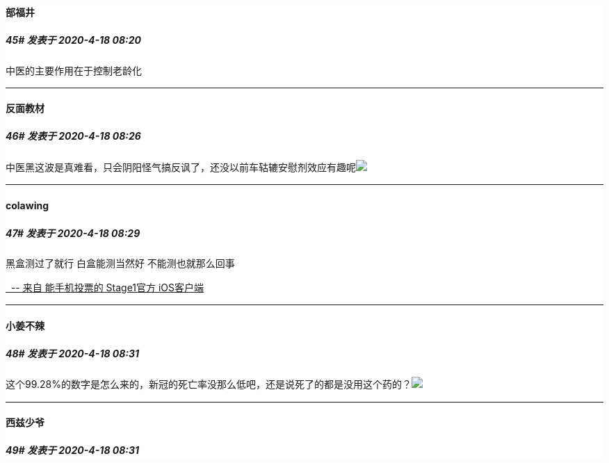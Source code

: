 ####  部福井  
##### 45#       发表于 2020-4-18 08:20




中医的主要作用在于控制老龄化







*****

####  反面教材  
##### 46#       发表于 2020-4-18 08:26




中医黑这波是真难看，只会阴阳怪气搞反讽了，还没以前车轱辘安慰剂效应有趣呢<img src="https://static.saraba1st.com/image/smiley/face2017/048.png" referrerpolicy="no-referrer">







*****

####  colawing  
##### 47#       发表于 2020-4-18 08:29




黑盒测过了就行 白盒能测当然好 不能测也就那么回事

[  -- 来自 能手机投票的 Stage1官方 iOS客户端](https://itunes.apple.com/fi/app/saraba1st/id1221237470?mt=8)







*****

####  小姜不辣  
##### 48#       发表于 2020-4-18 08:31




这个99.28%的数字是怎么来的，新冠的死亡率没那么低吧，还是说死了的都是没用这个药的？<img src="https://static.saraba1st.com/image/smiley/face2017/114.png" referrerpolicy="no-referrer">







*****

####  西兹少爷  
##### 49#       发表于 2020-4-18 08:31
